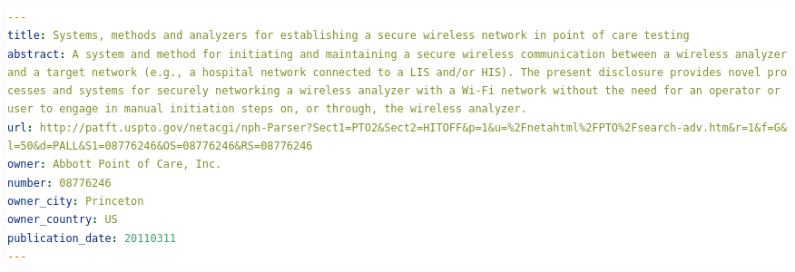 ```yaml
---
title: Systems, methods and analyzers for establishing a secure wireless network in point of care testing
abstract: A system and method for initiating and maintaining a secure wireless communication between a wireless analyzer and a target network (e.g., a hospital network connected to a LIS and/or HIS). The present disclosure provides novel processes and systems for securely networking a wireless analyzer with a Wi-Fi network without the need for an operator or user to engage in manual initiation steps on, or through, the wireless analyzer.
url: http://patft.uspto.gov/netacgi/nph-Parser?Sect1=PTO2&Sect2=HITOFF&p=1&u=%2Fnetahtml%2FPTO%2Fsearch-adv.htm&r=1&f=G&l=50&d=PALL&S1=08776246&OS=08776246&RS=08776246
owner: Abbott Point of Care, Inc.
number: 08776246
owner_city: Princeton
owner_country: US
publication_date: 20110311
---
```

